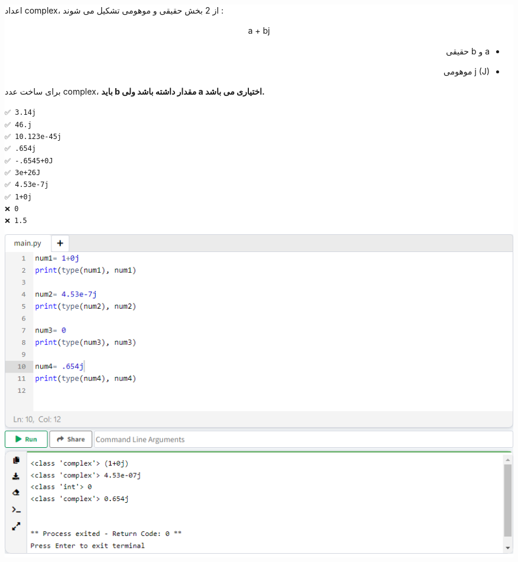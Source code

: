 اعداد complex، از 2 بخش حقیقی و موهومی تشکیل می شوند :

<div align="center">
<span>a</span>
 + <span>b</span>j
</div>

<ul dir="rtl">
	<li>
		<p>
			a و b حقیقی
		</p>
	</li>
	<li>
		<p>
			j (J) موهومی
		</p>
	</li>
</ul>



برای ساخت عدد complex، **باید b مقدار داشته باشد ولی a اختیاری می باشد.**

```
✅ 3.14j
✅ 46.j
✅ 10.123e-45j
✅ .654j
✅ -.6545+0J
✅ 3e+26J
✅ 4.53e-7j
✅ 1+0j
❌ 0
❌ 1.5
```

![](img\numeric_complex.PNG)

